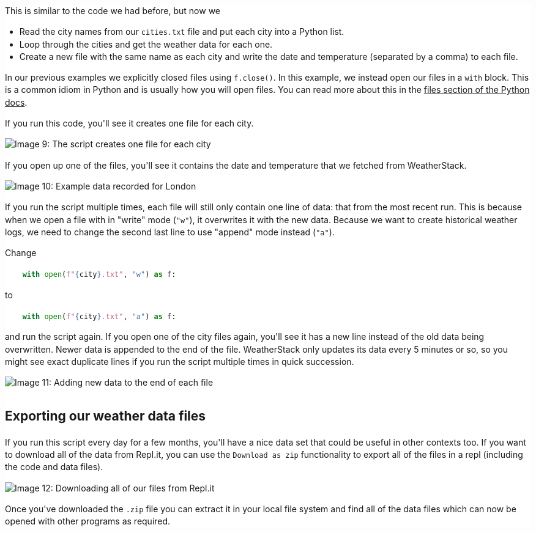 This is similar to the code we had before, but now we 

* Read the city names from our `cities.txt` file and put each city into a Python list.
* Loop through the cities and get the weather data for each one.
* Create a new file with the same name as each city and write the date and temperature (separated by a comma) to each file.

In our previous examples we explicitly closed files using `f.close()`. In this example, we instead open our files in a `with` block. This is a common idiom in Python and is usually how you will open files. You can read more about this in the [files section of the Python docs](https://docs.python.org/3/tutorial/inputoutput.html#reading-and-writing-files). 

If you run this code, you'll see it creates one file for each city.

![**Image 9:** *The script creates one file for each city*](https://i.ritzastatic.com/repl/codewithrepl/02-managing-files/02-09-all-cities.png)

If you open up one of the files, you'll see it contains the date and temperature that we fetched from WeatherStack.

![**Image 10:** *Example data recorded for London*](https://i.ritzastatic.com/repl/codewithrepl/02-managing-files/02-10-write-datetime-weather.png)

If you run the script multiple times, each file will still only contain one line of data: that from the most recent run. This is because when we open a file with in "write" mode (`"w"`), it overwrites it with the new data. Because we want to create historical weather logs, we need to change the second last line to use "append" mode instead (`"a"`).

Change 

```python
    with open(f"{city}.txt", "w") as f:
```

to 

```python
    with open(f"{city}.txt", "a") as f:
```

and run the script again. If you open one of the city files again, you'll see it has a new line instead of the old data being overwritten. Newer data is appended to the end of the file. WeatherStack only updates its data every 5 minutes or so, so you might see exact duplicate lines if you run the script multiple times in quick succession.

![**Image 11:** *Adding new data to the end of each file*](https://i.ritzastatic.com/repl/codewithrepl/02-managing-files/02-11-london-txt.png)

## Exporting our weather data files

If you run this script every day for a few months, you'll have a nice data set that could be useful in other contexts too. If you want to download all of the data from Repl.it, you can use the `Download as zip` functionality to export all of the files in a repl (including the code and data files).

![**Image 12:** *Downloading all of our files from Repl.it*](https://i.ritzastatic.com/repl/codewithrepl/02-managing-files/02-12-export-files.png)

Once you've downloaded the `.zip` file you can extract it in your local file system and find all of the data files which can now be opened with other programs as required.
